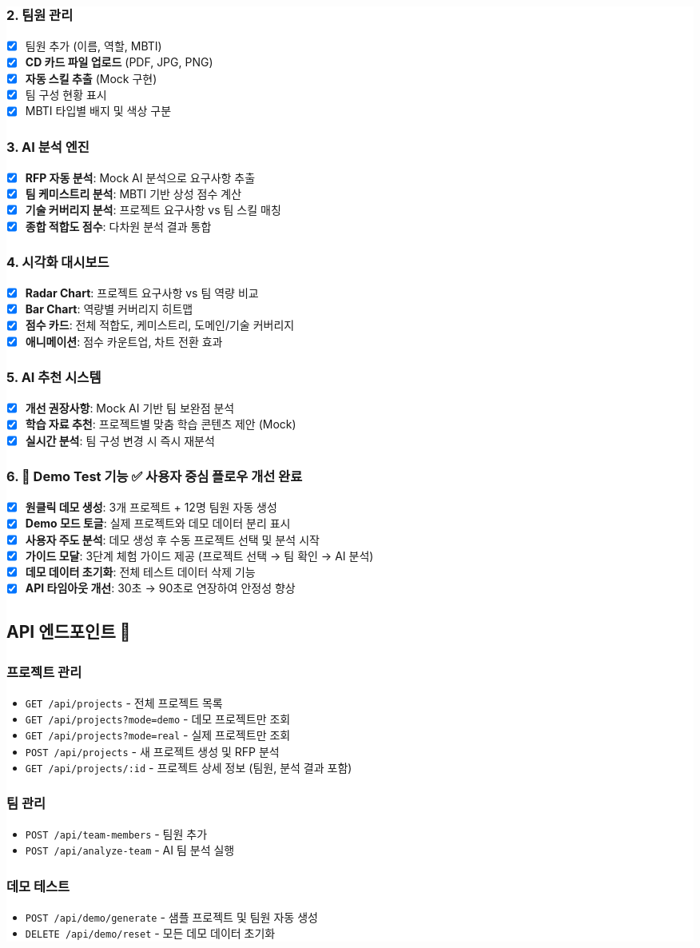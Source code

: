 ### 2. 팀원 관리
- [x] 팀원 추가 (이름, 역할, MBTI)
- [x] **CD 카드 파일 업로드** (PDF, JPG, PNG)
- [x] **자동 스킬 추출** (Mock 구현)
- [x] 팀 구성 현황 표시
- [x] MBTI 타입별 배지 및 색상 구분

### 3. AI 분석 엔진
- [x] **RFP 자동 분석**: Mock AI 분석으로 요구사항 추출
- [x] **팀 케미스트리 분석**: MBTI 기반 상성 점수 계산
- [x] **기술 커버리지 분석**: 프로젝트 요구사항 vs 팀 스킬 매칭
- [x] **종합 적합도 점수**: 다차원 분석 결과 통합

### 4. 시각화 대시보드
- [x] **Radar Chart**: 프로젝트 요구사항 vs 팀 역량 비교
- [x] **Bar Chart**: 역량별 커버리지 히트맵
- [x] **점수 카드**: 전체 적합도, 케미스트리, 도메인/기술 커버리지
- [x] **애니메이션**: 점수 카운트업, 차트 전환 효과

### 5. AI 추천 시스템
- [x] **개선 권장사항**: Mock AI 기반 팀 보완점 분석
- [x] **학습 자료 추천**: 프로젝트별 맞춤 학습 콘텐츠 제안 (Mock)
- [x] **실시간 분석**: 팀 구성 변경 시 즉시 재분석

### 6. **🚀 Demo Test 기능** ✅ **사용자 중심 플로우 개선 완료**
- [x] **원클릭 데모 생성**: 3개 프로젝트 + 12명 팀원 자동 생성
- [x] **Demo 모드 토글**: 실제 프로젝트와 데모 데이터 분리 표시
- [x] **사용자 주도 분석**: 데모 생성 후 수동 프로젝트 선택 및 분석 시작
- [x] **가이드 모달**: 3단계 체험 가이드 제공 (프로젝트 선택 → 팀 확인 → AI 분석)
- [x] **데모 데이터 초기화**: 전체 테스트 데이터 삭제 기능
- [x] **API 타임아웃 개선**: 30초 → 90초로 연장하여 안정성 향상

## API 엔드포인트 🔗

### 프로젝트 관리
- `GET /api/projects` - 전체 프로젝트 목록
- `GET /api/projects?mode=demo` - 데모 프로젝트만 조회
- `GET /api/projects?mode=real` - 실제 프로젝트만 조회  
- `POST /api/projects` - 새 프로젝트 생성 및 RFP 분석
- `GET /api/projects/:id` - 프로젝트 상세 정보 (팀원, 분석 결과 포함)

### 팀 관리
- `POST /api/team-members` - 팀원 추가
- `POST /api/analyze-team` - AI 팀 분석 실행

### 데모 테스트
- `POST /api/demo/generate` - 샘플 프로젝트 및 팀원 자동 생성
- `DELETE /api/demo/reset` - 모든 데모 데이터 초기화
